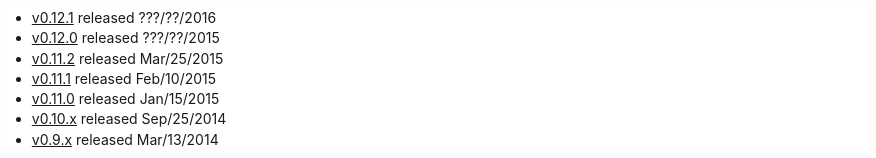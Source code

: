 - [v0.12.1](release-notes/radius/release-notes-0.12.1.md) released ???/??/2016
- [v0.12.0](release-notes/radius/release-notes-0.12.0.md) released ???/??/2015
- [v0.11.2](release-notes/radius/release-notes-0.11.2.md) released Mar/25/2015
- [v0.11.1](release-notes/radius/release-notes-0.11.1.md) released Feb/10/2015
- [v0.11.0](release-notes/radius/release-notes-0.11.0.md) released Jan/15/2015
- [v0.10.x](release-notes/radius/release-notes-0.10.0.md) released Sep/25/2014
- [v0.9.x](release-notes/radius/release-notes-0.9.0.md) released Mar/13/2014

